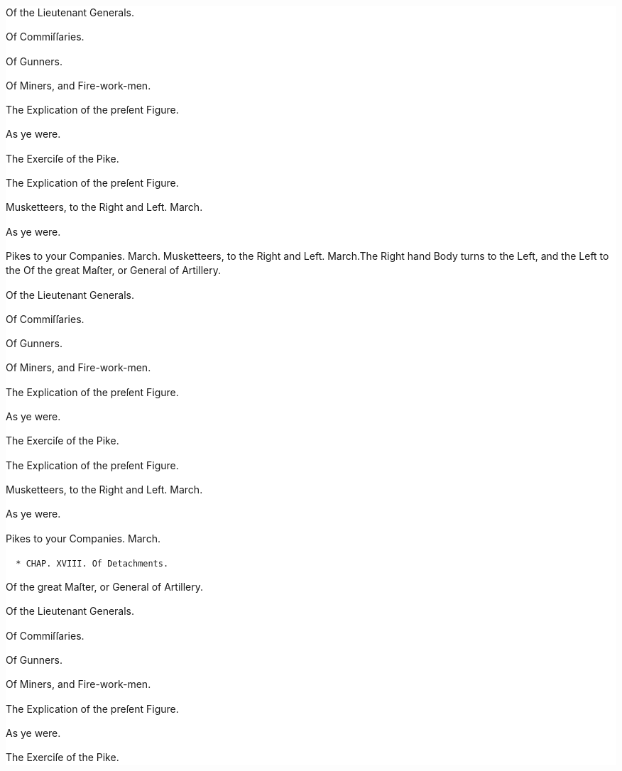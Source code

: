 Of the Lieutenant Generals.

Of Commiſſaries.

Of Gunners.

Of Miners, and Fire-work-men.

The Explication of the preſent Figure.

As ye were.

The Exerciſe of the Pike.

The Explication of the preſent Figure.

Musketteers, to the Right and Left. March.

As ye were.

Pikes to your Companies. March.
Musketteers, to the Right and Left. March.The Right hand Body turns to the Left, and the Left to the
Of the great Maſter, or General of Artillery.

Of the Lieutenant Generals.

Of Commiſſaries.

Of Gunners.

Of Miners, and Fire-work-men.

The Explication of the preſent Figure.

As ye were.

The Exerciſe of the Pike.

The Explication of the preſent Figure.

Musketteers, to the Right and Left. March.

As ye were.

Pikes to your Companies. March.

      * CHAP. XVIII. Of Detachments.

Of the great Maſter, or General of Artillery.

Of the Lieutenant Generals.

Of Commiſſaries.

Of Gunners.

Of Miners, and Fire-work-men.

The Explication of the preſent Figure.

As ye were.

The Exerciſe of the Pike.
